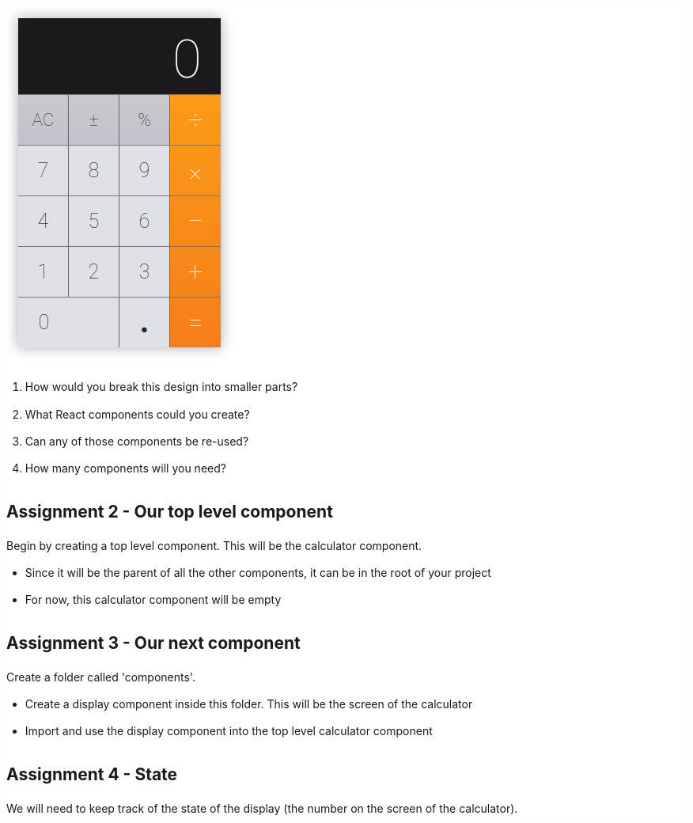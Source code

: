 ![Calculator](./calculator.png)

1. How would you break this design into smaller parts?

2. What React components could you create?

3. Can any of those components be re-used?

4. How many components will you need?

## Assignment 2 - Our top level component

Begin by creating a top level component. This will be the calculator component.

- Since it will be the parent of all the other components, it can be in the root of your project

- For now, this calculator component will be empty

## Assignment 3 - Our next component

Create a folder called 'components'.

- Create a display component inside this folder. This will be the screen of the calculator

- Import and use the display component into the top level calculator component

## Assignment 4 - State

We will need to keep track of the state of the display (the number on the screen of the calculator).
